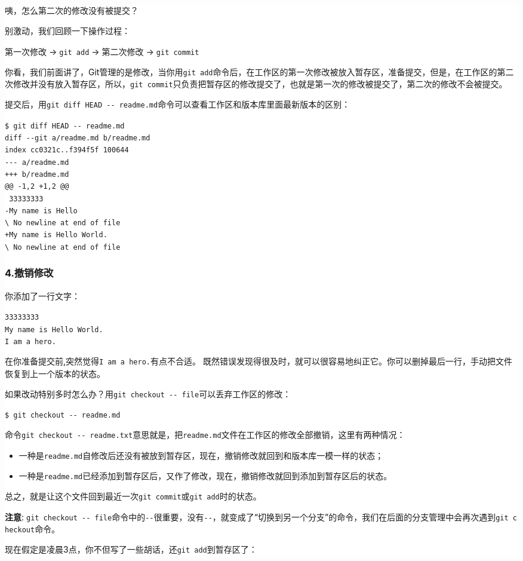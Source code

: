 咦，怎么第二次的修改没有被提交？

别激动，我们回顾一下操作过程：

第一次修改 -> `git add` -> 第二次修改 -> `git commit`

你看，我们前面讲了，Git管理的是修改，当你用`git add`命令后，在工作区的第一次修改被放入暂存区，准备提交，但是，在工作区的第二次修改并没有放入暂存区，所以，`git commit`只负责把暂存区的修改提交了，也就是第一次的修改被提交了，第二次的修改不会被提交。


提交后，用`git diff HEAD -- readme.md`命令可以查看工作区和版本库里面最新版本的区别：

```
$ git diff HEAD -- readme.md 
diff --git a/readme.md b/readme.md
index cc0321c..f394f5f 100644
--- a/readme.md
+++ b/readme.md
@@ -1,2 +1,2 @@
 33333333
-My name is Hello
\ No newline at end of file
+My name is Hello World.
\ No newline at end of file
```


### 4.撤销修改

你添加了一行文字：
```
33333333
My name is Hello World.
I am a hero.
```

在你准备提交前,突然觉得`I am a hero.`有点不合适。
既然错误发现得很及时，就可以很容易地纠正它。你可以删掉最后一行，手动把文件恢复到上一个版本的状态。

如果改动特别多时怎么办？用`git checkout -- file`可以丢弃工作区的修改：

```
$ git checkout -- readme.md
```


命令`git checkout -- readme.txt`意思就是，把`readme.md`文件在工作区的修改全部撤销，这里有两种情况：

- 一种是`readme.md`自修改后还没有被放到暂存区，现在，撤销修改就回到和版本库一模一样的状态；

- 一种是`readme.md`已经添加到暂存区后，又作了修改，现在，撤销修改就回到添加到暂存区后的状态。

总之，就是让这个文件回到最近一次`git commit`或`git add`时的状态。


**注意**: `git checkout -- file`命令中的`--`很重要，没有`--`，就变成了“切换到另一个分支”的命令，我们在后面的分支管理中会再次遇到`git checkout`命令。



现在假定是凌晨3点，你不但写了一些胡话，还`git add`到暂存区了：
